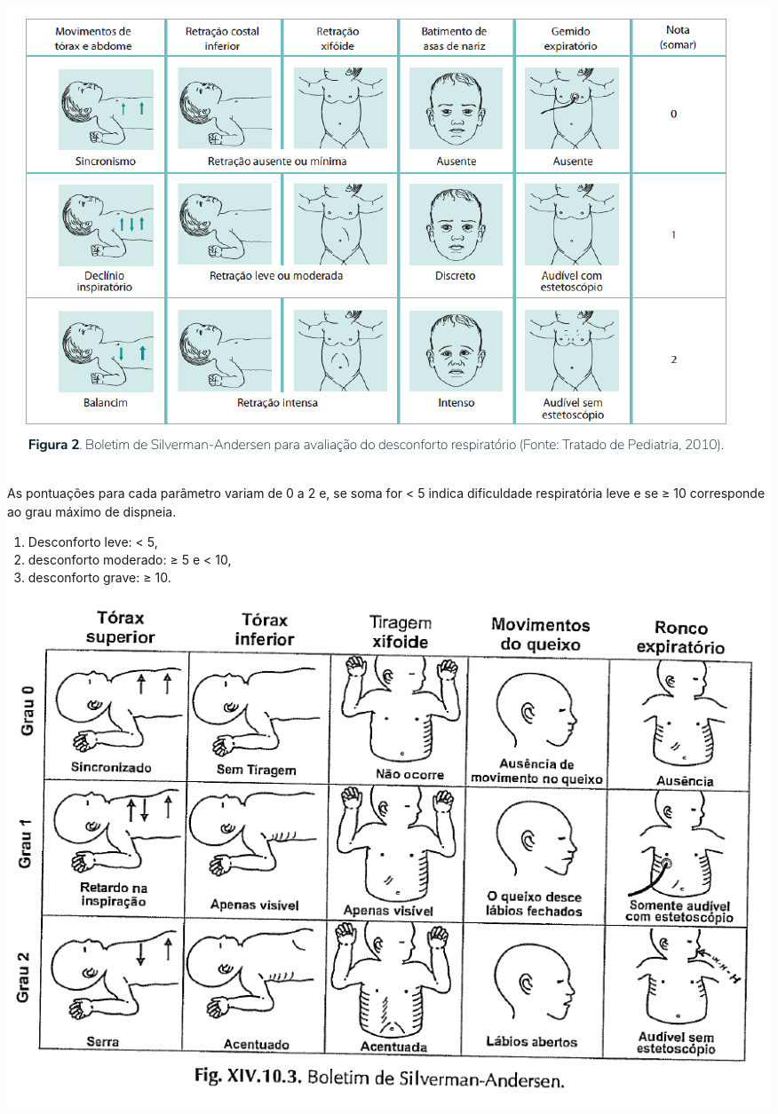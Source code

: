 ![Boletim](/assets/neonatologia/dr/boletim.jpeg)

As pontuações para cada parâmetro variam de 0 a 2 e, se soma for < 5 indica dificuldade respiratória leve e se ≥ 10 corresponde ao grau máximo de dispneia.

1. Desconforto leve: < 5,
2. desconforto moderado: ≥ 5 e < 10,
3. desconforto grave: ≥ 10.

![img](/assets/neonatologia/dr/bol.jpeg)